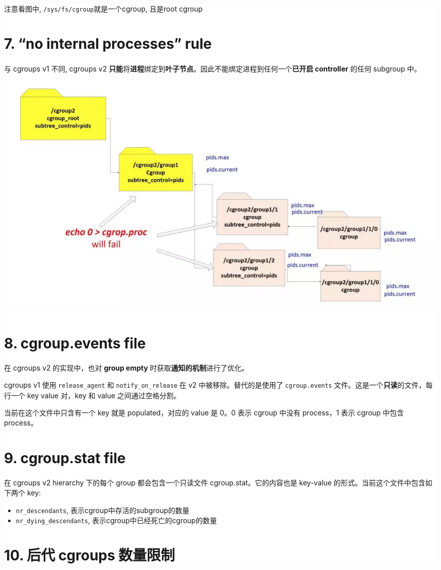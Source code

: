 注意看图中, `/sys/fs/cgroup`就是一个cgroup, 且是root cgroup

# 7. “no internal processes” rule

与 cgroups v1 不同, cgroups v2 **只能**将**进程**绑定到**叶子节点**。因此不能绑定进程到任何一个**已开启 controller** 的任何 subgroup 中。

![2020-12-16-16-54-55.png](./images/2020-12-16-16-54-55.png)

# 8. cgroup.events file

在 cgroups v2 的实现中，也对 **group empty** 时获取**通知的机制**进行了优化。

cgroups v1 使用 `release_agent` 和 `notify_on_release` 在 v2 中被移除。替代的是使用了 `cgroup.events` 文件。这是一个**只读**的文件，每行一个 key value 对，key 和 value 之间通过空格分割。

当前在这个文件中只含有一个 key 就是 populated，对应的 value 是 0。0 表示 cgroup 中没有 process，1 表示 cgroup 中包含 process。

# 9. cgroup.stat file

在 cgroups v2 hierarchy 下的每个 group 都会包含一个只读文件 cgroup.stat。它的内容也是 key-value 的形式。当前这个文件中包含如下两个 key:

* `nr_descendants`, 表示cgroup中存活的subgroup的数量
* `nr_dying_descendants`, 表示cgroup中已经死亡的cgroup的数量

# 10. 后代 cgroups 数量限制
